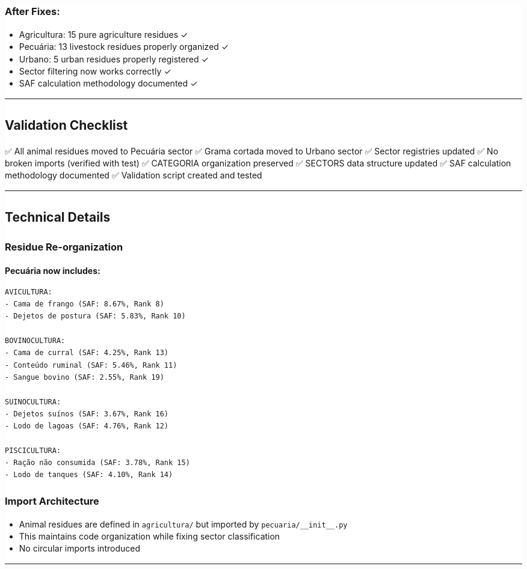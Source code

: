 ### After Fixes:
- Agricultura: 15 pure agriculture residues ✓
- Pecuária: 13 livestock residues properly organized ✓
- Urbano: 5 urban residues properly registered ✓
- Sector filtering now works correctly ✓
- SAF calculation methodology documented ✓

---

## Validation Checklist

✅ All animal residues moved to Pecuária sector
✅ Grama cortada moved to Urbano sector
✅ Sector registries updated
✅ No broken imports (verified with test)
✅ CATEGORIA organization preserved
✅ SECTORS data structure updated
✅ SAF calculation methodology documented
✅ Validation script created and tested

---

## Technical Details

### Residue Re-organization

**Pecuária now includes:**
```
AVICULTURA:
- Cama de frango (SAF: 8.67%, Rank 8)
- Dejetos de postura (SAF: 5.83%, Rank 10)

BOVINOCULTURA:
- Cama de curral (SAF: 4.25%, Rank 13)
- Conteúdo ruminal (SAF: 5.46%, Rank 11)
- Sangue bovino (SAF: 2.55%, Rank 19)

SUINOCULTURA:
- Dejetos suínos (SAF: 3.67%, Rank 16)
- Lodo de lagoas (SAF: 4.76%, Rank 12)

PISCICULTURA:
- Ração não consumida (SAF: 3.78%, Rank 15)
- Lodo de tanques (SAF: 4.10%, Rank 14)
```

### Import Architecture
- Animal residues are defined in `agricultura/` but imported by `pecuaria/__init__.py`
- This maintains code organization while fixing sector classification
- No circular imports introduced

---